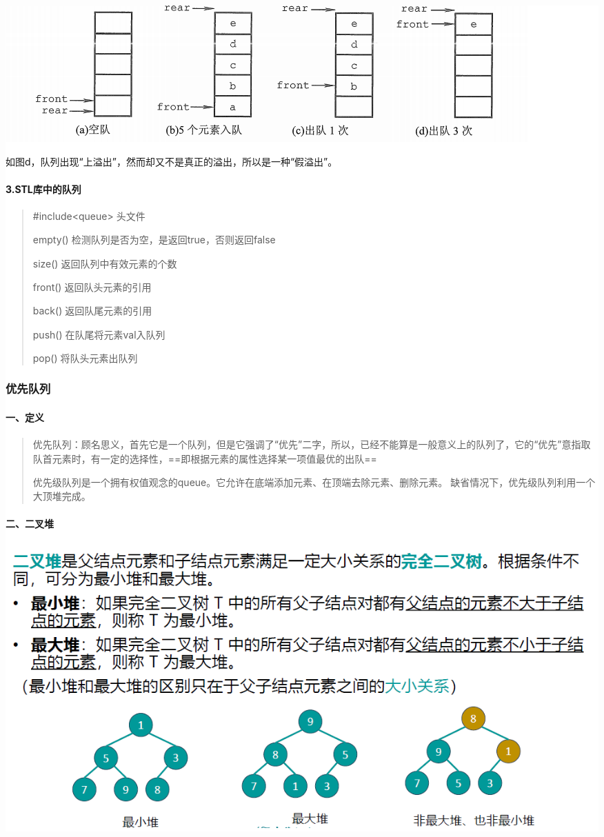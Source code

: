 ![在这里插入图片描述](%E7%AE%97%E6%B3%95%E8%AF%BE%E7%A8%8B%E6%80%BB%E7%BB%93.assets/20210219152051156.png)

如图d，队列出现“上溢出”，然而却又不是真正的溢出，所以是一种“假溢出”。



#### 3.STL库中的队列

> #include<queue\>  头文件
>
> empty() 检测队列是否为空，是返回true，否则返回false
>
> size() 返回队列中有效元素的个数
>
> front() 返回队头元素的引用
>
> back() 返回队尾元素的引用
>
> push() 在队尾将元素val入队列
>
> pop() 将队头元素出队列



### 优先队列

#### 一、定义

> 优先队列：顾名思义，首先它是一个队列，但是它强调了“优先”二字，所以，已经不能算是一般意义上的队列了，它的“优先”意指取队首元素时，有一定的选择性，==即根据元素的属性选择某一项值最优的出队==
>
> 优先级队列是一个拥有权值观念的queue。它允许在底端添加元素、在顶端去除元素、删除元素。 缺省情况下，优先级队列利用一个大顶堆完成。

#### 二、二叉堆

![image-20231202134355543](%E7%AE%97%E6%B3%95%E8%AF%BE%E7%A8%8B%E6%80%BB%E7%BB%93.assets/image-20231202134355543.png)
